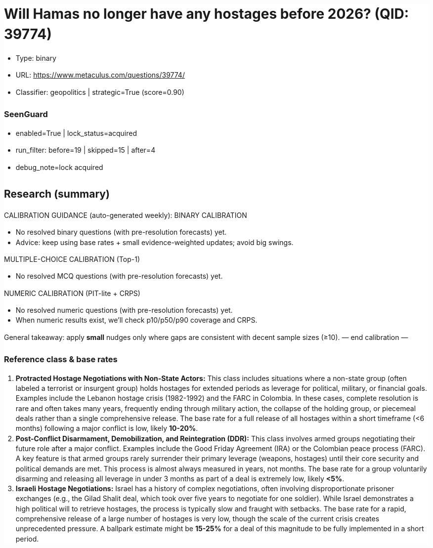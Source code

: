 # Will Hamas no longer have any hostages before 2026? (QID: 39774)

- Type: binary

- URL: https://www.metaculus.com/questions/39774/

- Classifier: geopolitics | strategic=True (score=0.90)

### SeenGuard

- enabled=True | lock_status=acquired

- run_filter: before=19 | skipped=15 | after=4

- debug_note=lock acquired

## Research (summary)

CALIBRATION GUIDANCE (auto-generated weekly):
BINARY CALIBRATION
- No resolved binary questions (with pre-resolution forecasts) yet.
- Advice: keep using base rates + small evidence-weighted updates; avoid big swings.

MULTIPLE-CHOICE CALIBRATION (Top-1)
- No resolved MCQ questions (with pre-resolution forecasts) yet.

NUMERIC CALIBRATION (PIT-lite + CRPS)
- No resolved numeric questions (with pre-resolution forecasts) yet.
- When numeric results exist, we’ll check p10/p50/p90 coverage and CRPS.

General takeaway: apply **small** nudges only where gaps are consistent with decent sample sizes (≥10).
— end calibration —

### Reference class & base rates
1.  **Protracted Hostage Negotiations with Non-State Actors:** This class includes situations where a non-state group (often labeled a terrorist or insurgent group) holds hostages for extended periods as leverage for political, military, or financial goals. Examples include the Lebanon hostage crisis (1982-1992) and the FARC in Colombia. In these cases, complete resolution is rare and often takes many years, frequently ending through military action, the collapse of the holding group, or piecemeal deals rather than a single comprehensive release. The base rate for a full release of all hostages within a short timeframe (<6 months) following a major conflict is low, likely **10-20%**.
2.  **Post-Conflict Disarmament, Demobilization, and Reintegration (DDR):** This class involves armed groups negotiating their future role after a major conflict. Examples include the Good Friday Agreement (IRA) or the Colombian peace process (FARC). A key feature is that armed groups rarely surrender their primary leverage (weapons, hostages) until their core security and political demands are met. This process is almost always measured in years, not months. The base rate for a group voluntarily disarming and releasing all leverage in under 3 months as part of a deal is extremely low, likely **<5%**.
3.  **Israeli Hostage Negotiations:** Israel has a history of complex negotiations, often involving disproportionate prisoner exchanges (e.g., the Gilad Shalit deal, which took over five years to negotiate for one soldier). While Israel demonstrates a high political will to retrieve hostages, the process is typically slow and fraught with setbacks. The base rate for a rapid, comprehensive release of a large number of hostages is very low, though the scale of the current crisis creates unprecedented pressure. A ballpark estimate might be **15-25%** for a deal of this magnitude to be fully implemented in a short period.
